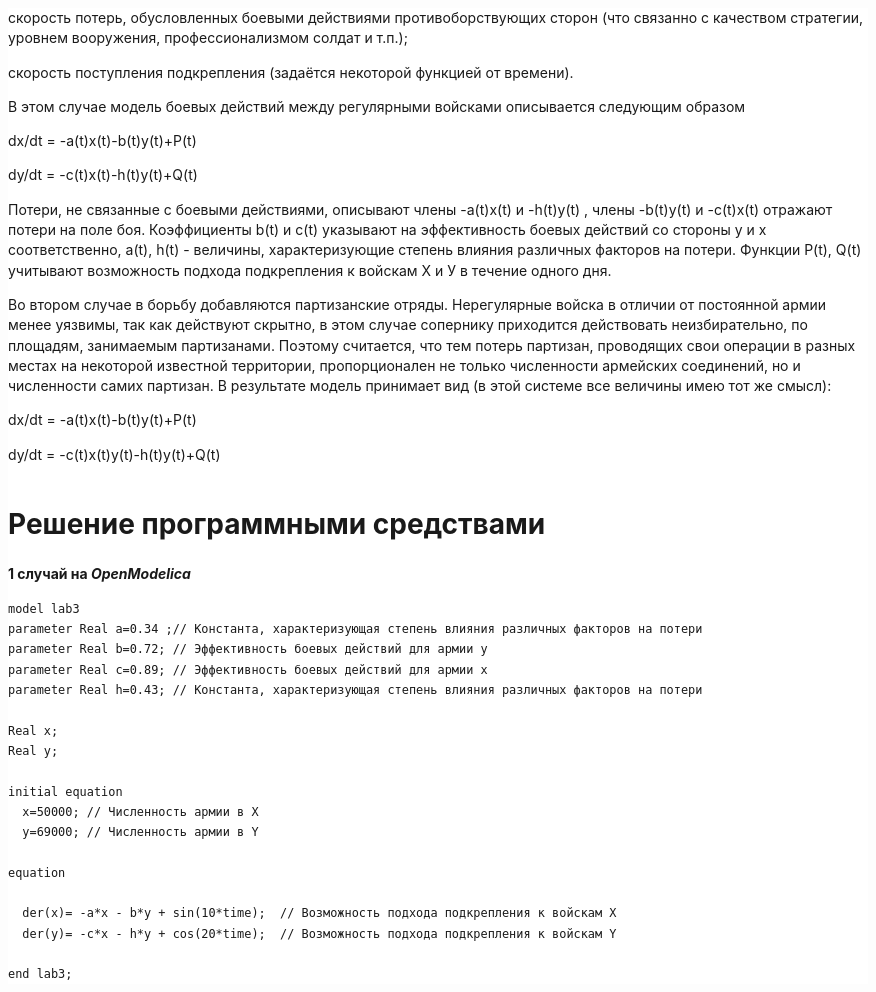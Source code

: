    скорость потерь, обусловленных боевыми действиями противоборствующих сторон (что связанно с качеством стратегии, уровнем вооружения, профессионализмом солдат и т.п.); 

   скорость поступления подкрепления (задаётся некоторой функцией от времени). 

   

В этом случае модель боевых действий между регулярными войсками описывается следующим образом

   dx/dt = -a(t)x(t)-b(t)y(t)+P(t)
   
   dy/dt = -c(t)x(t)-h(t)y(t)+Q(t)

Потери, не связанные с боевыми действиями, описывают члены -a(t)x(t) и -h(t)y(t) , члены -b(t)y(t) и -c(t)x(t) отражают потери на поле боя. Коэффициенты b(t) и c(t) указывают на эффективность боевых действий со стороны у и х соответственно, a(t), h(t) - величины, характеризующие степень влияния различных факторов на потери. Функции P(t), Q(t) учитывают  возможность подхода подкрепления к войскам Х и У в течение одного дня.

Во втором случае в борьбу добавляются партизанские отряды. Нерегулярные войска в отличии от постоянной армии менее уязвимы, так как действуют скрытно, в этом случае сопернику приходится действовать неизбирательно, по площадям, занимаемым партизанами. Поэтому считается, что тем потерь партизан, проводящих свои операции в разных местах на некоторой известной территории, пропорционален не только численности армейских соединений, но и численности самих партизан. В результате модель принимает вид (в этой системе все величины имею тот же смысл):

   dx/dt = -a(t)x(t)-b(t)y(t)+P(t)

   dy/dt = -c(t)x(t)y(t)-h(t)y(t)+Q(t)


# Решение программными средствами
**1 случай на *OpenModelica***

```
model lab3
parameter Real a=0.34 ;// Константа, характеризующая степень влияния различных факторов на потери
parameter Real b=0.72; // Эффективность боевых действий для армии y
parameter Real c=0.89; // Эффективность боевых действий для армии x
parameter Real h=0.43; // Константа, характеризующая степень влияния различных факторов на потери

Real x;
Real y;

initial equation  
  x=50000; // Численность армии в X
  y=69000; // Численность армии в Y

equation

  der(x)= -a*x - b*y + sin(10*time);  // Возможность подхода подкрепления к войскам X
  der(y)= -c*x - h*y + cos(20*time);  // Возможность подхода подкрепления к войскам Y
  
end lab3;

```
